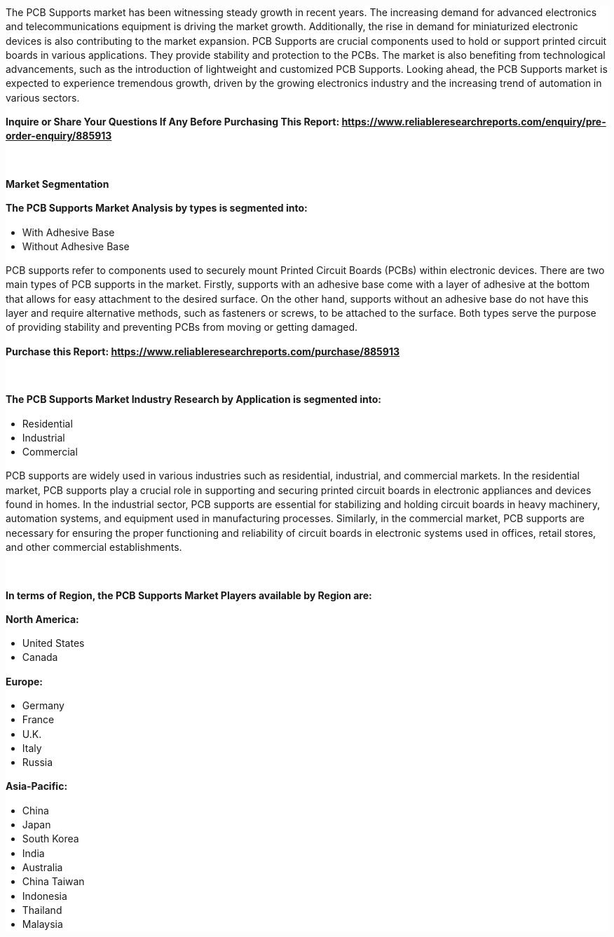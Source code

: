 <p><p>The PCB Supports market has been witnessing steady growth in recent years. The increasing demand for advanced electronics and telecommunications equipment is driving the market growth. Additionally, the rise in demand for miniaturized electronic devices is also contributing to the market expansion. PCB Supports are crucial components used to hold or support printed circuit boards in various applications. They provide stability and protection to the PCBs. The market is also benefiting from technological advancements, such as the introduction of lightweight and customized PCB Supports. Looking ahead, the PCB Supports market is expected to experience tremendous growth, driven by the growing electronics industry and the increasing trend of automation in various sectors.</p></p>
<p><strong>Inquire or Share Your Questions If Any Before Purchasing This Report: <a href="https://www.reliableresearchreports.com/enquiry/pre-order-enquiry/885913">https://www.reliableresearchreports.com/enquiry/pre-order-enquiry/885913</a></strong></p>
<p>&nbsp;</p>
<p><strong>Market Segmentation</strong></p>
<p><strong>The PCB Supports Market Analysis by types is segmented into:</strong></p>
<p><ul><li>With Adhesive Base</li><li>Without Adhesive Base</li></ul></p>
<p><p>PCB supports refer to components used to securely mount Printed Circuit Boards (PCBs) within electronic devices. There are two main types of PCB supports in the market. Firstly, supports with an adhesive base come with a layer of adhesive at the bottom that allows for easy attachment to the desired surface. On the other hand, supports without an adhesive base do not have this layer and require alternative methods, such as fasteners or screws, to be attached to the surface. Both types serve the purpose of providing stability and preventing PCBs from moving or getting damaged.</p></p>
<p><strong>Purchase this Report:&nbsp;<a href="https://www.reliableresearchreports.com/purchase/885913">https://www.reliableresearchreports.com/purchase/885913</a></strong></p>
<p>&nbsp;</p>
<p><strong>The PCB Supports Market Industry Research by Application is segmented into:</strong></p>
<p><ul><li>Residential</li><li>Industrial</li><li>Commercial</li></ul></p>
<p><p>PCB supports are widely used in various industries such as residential, industrial, and commercial markets. In the residential market, PCB supports play a crucial role in supporting and securing printed circuit boards in electronic appliances and devices found in homes. In the industrial sector, PCB supports are essential for stabilizing and holding circuit boards in heavy machinery, automation systems, and equipment used in manufacturing processes. Similarly, in the commercial market, PCB supports are necessary for ensuring the proper functioning and reliability of circuit boards in electronic systems used in offices, retail stores, and other commercial establishments.</p></p>
<p>&nbsp;</p>
<p><strong>In terms of Region, the PCB Supports Market Players available by Region are:</strong></p>
<p>
    <p> <strong> North America: </strong>
        <ul>
            <li>United States</li>
            <li>Canada</li>
        </ul>
        </p> 
    <p> <strong> Europe: </strong>
        <ul>
            <li>Germany</li>
            <li>France</li>
            <li>U.K.</li>
            <li>Italy</li>
            <li>Russia</li>
        </ul>
        </p> 
    <p> <strong> Asia-Pacific: </strong>
        <ul>
            <li>China</li>
            <li>Japan</li>
            <li>South Korea</li>
            <li>India</li>
            <li>Australia</li>
            <li>China Taiwan</li>
            <li>Indonesia</li>
            <li>Thailand</li>
            <li>Malaysia</li>
        </ul>